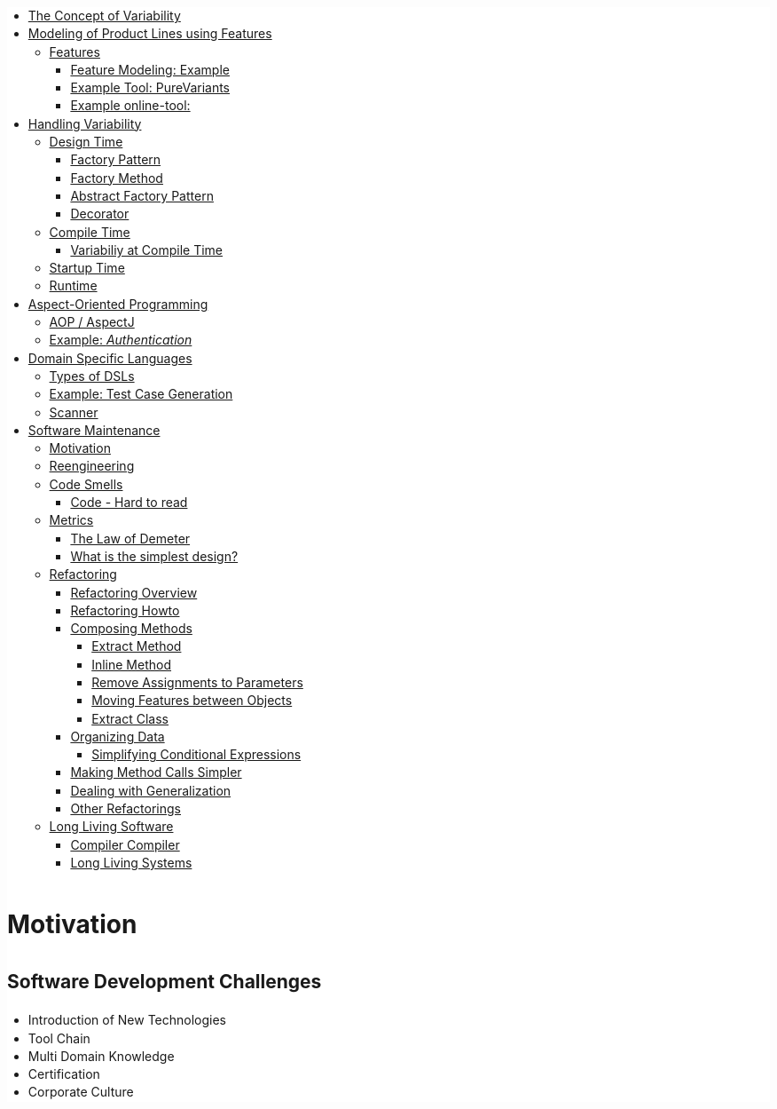   - [The Concept of Variability](#the-concept-of-variability)
  - [Modeling of Product Lines using Features](#modeling-of-product-lines-using-features)
    - [Features](#features)
        - [Feature Modeling: Example](#feature-modeling-example)
        - [Example Tool: PureVariants](#example-tool-purevariants)
        - [Example online-tool:](#example-online-tool)
  - [Handling Variability](#handling-variability)
    - [Design Time](#design-time)
        - [Factory Pattern](#factory-pattern)
        - [Factory Method](#factory-method)
        - [Abstract Factory Pattern](#abstract-factory-pattern)
        - [Decorator](#decorator)
    - [Compile Time](#compile-time)
      - [Variabiliy at Compile Time](#variabiliy-at-compile-time)
    - [Startup Time](#startup-time)
    - [Runtime](#runtime)
  - [Aspect-Oriented Programming](#aspect-oriented-programming)
    - [AOP / AspectJ](#aop--aspectj)
    - [Example: _Authentication_](#example-authentication)
  - [Domain Specific Languages](#domain-specific-languages)
    - [Types of DSLs](#types-of-dsls)
    - [Example: Test Case Generation](#example-test-case-generation)
    - [Scanner](#scanner)
- [Software Maintenance](#software-maintenance)
  - [Motivation](#motivation-3)
  - [Reengineering](#reengineering)
  - [Code Smells](#code-smells)
    - [Code - Hard to read](#code---hard-to-read)
  - [Metrics](#metrics)
    - [The Law of Demeter](#the-law-of-demeter)
    - [What is the simplest design?](#what-is-the-simplest-design)
  - [Refactoring](#refactoring)
    - [Refactoring Overview](#refactoring-overview)
    - [Refactoring Howto](#refactoring-howto)
    - [Composing Methods](#composing-methods)
      - [Extract Method](#extract-method)
      - [Inline Method](#inline-method)
      - [Remove Assignments to Parameters](#remove-assignments-to-parameters)
      - [Moving Features between Objects](#moving-features-between-objects)
      - [Extract Class](#extract-class)
    - [Organizing Data](#organizing-data)
      - [Simplifying Conditional Expressions](#simplifying-conditional-expressions)
    - [Making Method Calls Simpler](#making-method-calls-simpler)
    - [Dealing with Generalization](#dealing-with-generalization)
    - [Other Refactorings](#other-refactorings)
  - [Long Living Software](#long-living-software)
    - [Compiler Compiler](#compiler-compiler)
    - [Long Living Systems](#long-living-systems)

# Motivation
## Software Development Challenges
- Introduction of New Technologies
- Tool Chain
- Multi Domain Knowledge
- Certification
- Corporate Culture
